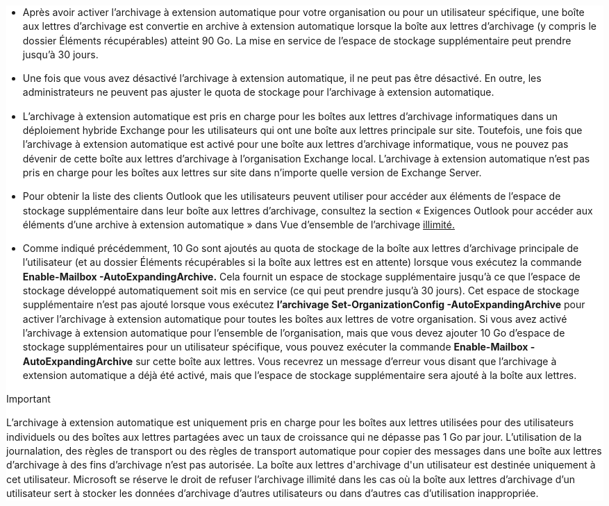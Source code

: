 - Après avoir activer l’archivage à extension automatique pour votre organisation ou pour un utilisateur spécifique, une boîte aux lettres d’archivage est convertie en archive à extension automatique lorsque la boîte aux lettres d’archivage (y compris le dossier Éléments récupérables) atteint 90 Go. La mise en service de l’espace de stockage supplémentaire peut prendre jusqu’à 30 jours.

- Une fois que vous avez désactivé l’archivage à extension automatique, il ne peut pas être désactivé. En outre, les administrateurs ne peuvent pas ajuster le quota de stockage pour l’archivage à extension automatique.

- L’archivage à extension automatique est pris en charge pour les boîtes aux lettres d’archivage informatiques dans un déploiement hybride Exchange pour les utilisateurs qui ont une boîte aux lettres principale sur site. Toutefois, une fois que l’archivage à extension automatique est activé pour une boîte aux lettres d’archivage informatique, vous ne pouvez pas dévenir de cette boîte aux lettres d’archivage à l’organisation Exchange local. L’archivage à extension automatique n’est pas pris en charge pour les boîtes aux lettres sur site dans n’importe quelle version de Exchange Server.

- Pour obtenir la liste des clients Outlook que les utilisateurs peuvent utiliser pour accéder aux éléments de l’espace de stockage supplémentaire dans leur boîte aux lettres d’archivage, consultez la section « Exigences Outlook pour accéder aux éléments d’une archive à extension automatique » dans Vue d’ensemble de l’archivage [illimité.](unlimited-archiving.md#outlook-requirements-for-accessing-items-in-an-auto-expanded-archive)

- Comme indiqué précédemment, 10 Go sont ajoutés au quota de stockage de la boîte aux lettres d’archivage principale de l’utilisateur (et au dossier Éléments récupérables si la boîte aux lettres est en attente) lorsque vous exécutez la commande **Enable-Mailbox -AutoExpandingArchive.** Cela fournit un espace de stockage supplémentaire jusqu’à ce que l’espace de stockage développé automatiquement soit mis en service (ce qui peut prendre jusqu’à 30 jours). Cet espace de stockage supplémentaire n’est pas ajouté lorsque vous exécutez **l’archivage Set-OrganizationConfig -AutoExpandingArchive** pour activer l’archivage à extension automatique pour toutes les boîtes aux lettres de votre organisation. Si vous avez activé l’archivage à extension automatique pour l’ensemble de l’organisation, mais que vous devez ajouter 10 Go d’espace de stockage supplémentaires pour un utilisateur spécifique, vous pouvez exécuter la commande **Enable-Mailbox -AutoExpandingArchive** sur cette boîte aux lettres. Vous recevrez un message d’erreur vous disant que l’archivage à extension automatique a déjà été activé, mais que l’espace de stockage supplémentaire sera ajouté à la boîte aux lettres.

> [!IMPORTANT]
> L’archivage à extension automatique est uniquement pris en charge pour les boîtes aux lettres utilisées pour des utilisateurs individuels ou des boîtes aux lettres partagées avec un taux de croissance qui ne dépasse pas 1 Go par jour. L’utilisation de la journalation, des règles de transport ou des règles de transport automatique pour copier des messages dans une boîte aux lettres d’archivage à des fins d’archivage n’est pas autorisée. La boîte aux lettres d'archivage d'un utilisateur est destinée uniquement à cet utilisateur. Microsoft se réserve le droit de refuser l’archivage illimité dans les cas où la boîte aux lettres d’archivage d’un utilisateur sert à stocker les données d’archivage d’autres utilisateurs ou dans d’autres cas d’utilisation inappropriée.
